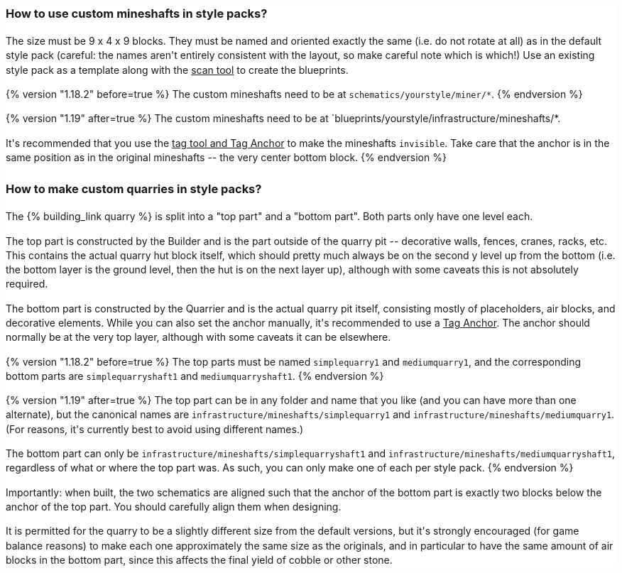 
### How to use custom mineshafts in style packs?

The size must be 9 x 4 x 9 blocks. They must be named and oriented exactly the same (i.e. do not rotate at all) as in the default style pack (careful: the names aren't entirely consistent with the layout, so make careful note which is which!) Use an existing style pack as a template along with the [scan tool](../../source/items/scantool) to create the blueprints.

{% version "1.18.2" before=true %}
The custom mineshafts need to be at `schematics/yourstyle/miner/*`.
{% endversion %}

{% version "1.19" after=true %}
The custom mineshafts need to be at `blueprints/yourstyle/infrastructure/mineshafts/*.

It's recommended that you use the [tag tool and Tag Anchor](../../source/items/tagtool) to make the mineshafts `invisible`.  Take care that the anchor is in the same position as in the original mineshafts -- the very center bottom block.
{% endversion %}

### How to make custom quarries in style packs?
The {% building_link quarry %} is split into a "top part" and a "bottom part". Both parts only have one level each.

The top part is constructed by the Builder and is the part outside of the quarry pit -- decorative walls, fences, cranes, racks, etc. This contains the actual quarry hut block itself, which should pretty much always be on the second y level up from the bottom (i.e. the bottom layer is the ground level, then the hut is on the next layer up), although with some caveats this is not absolutely required.

The bottom part is constructed by the Quarrier and is the actual quarry pit itself, consisting mostly of placeholders, air blocks, and decorative elements. While you can also set the anchor manually, it's recommended to use a [Tag Anchor](../../source/items/tagtool). The anchor should normally be at the very top layer, although with some caveats it can be elsewhere.

{% version "1.18.2" before=true %}
The top parts must be named `simplequarry1` and `mediumquarry1`, and the corresponding bottom parts are `simplequarryshaft1` and `mediumquarryshaft1`.
{% endversion %}

{% version "1.19" after=true %}
The top part can be in any folder and name that you like (and you can have more than one alternate), but the canonical names are `infrastructure/mineshafts/simplequarry1` and `infrastructure/mineshafts/mediumquarry1`. (For reasons, it's currently best to avoid using different names.)

The bottom part can only be `infrastructure/mineshafts/simplequarryshaft1` and `infrastructure/mineshafts/mediumquarryshaft1`, regardless of what or where the top part was. As such, you can only make one of each per style pack.
{% endversion %}

Importantly: when built, the two schematics are aligned such that the anchor of the bottom part is exactly two blocks below the anchor of the top part. You should carefully align them when designing.

It is permitted for the quarry to be a slightly different size from the default versions, but it's strongly encouraged (for game balance reasons) to make each one approximately the same size as the originals, and in particular to have the same amount of air blocks in the bottom part, since this affects the final yield of cobble or other stone.
